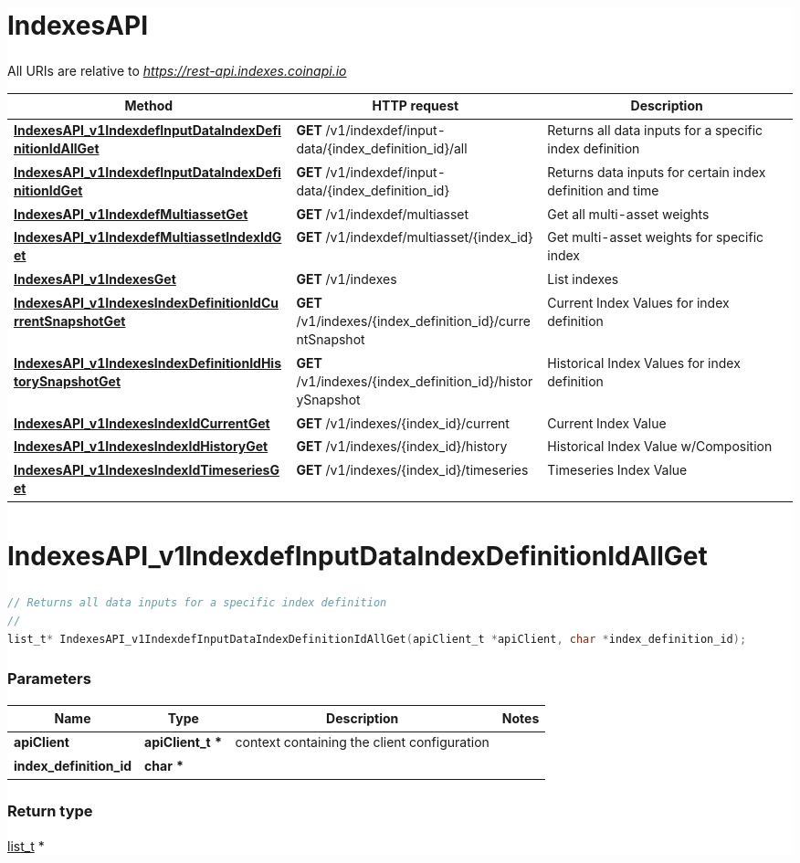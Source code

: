 # IndexesAPI

All URIs are relative to *https://rest-api.indexes.coinapi.io*

Method | HTTP request | Description
------------- | ------------- | -------------
[**IndexesAPI_v1IndexdefInputDataIndexDefinitionIdAllGet**](IndexesAPI.md#IndexesAPI_v1IndexdefInputDataIndexDefinitionIdAllGet) | **GET** /v1/indexdef/input-data/{index_definition_id}/all | Returns all data inputs for a specific index definition
[**IndexesAPI_v1IndexdefInputDataIndexDefinitionIdGet**](IndexesAPI.md#IndexesAPI_v1IndexdefInputDataIndexDefinitionIdGet) | **GET** /v1/indexdef/input-data/{index_definition_id} | Returns data inputs for certain index definition and time
[**IndexesAPI_v1IndexdefMultiassetGet**](IndexesAPI.md#IndexesAPI_v1IndexdefMultiassetGet) | **GET** /v1/indexdef/multiasset | Get all multi-asset weights
[**IndexesAPI_v1IndexdefMultiassetIndexIdGet**](IndexesAPI.md#IndexesAPI_v1IndexdefMultiassetIndexIdGet) | **GET** /v1/indexdef/multiasset/{index_id} | Get multi-asset weights for specific index
[**IndexesAPI_v1IndexesGet**](IndexesAPI.md#IndexesAPI_v1IndexesGet) | **GET** /v1/indexes | List indexes
[**IndexesAPI_v1IndexesIndexDefinitionIdCurrentSnapshotGet**](IndexesAPI.md#IndexesAPI_v1IndexesIndexDefinitionIdCurrentSnapshotGet) | **GET** /v1/indexes/{index_definition_id}/currentSnapshot | Current Index Values for index definition
[**IndexesAPI_v1IndexesIndexDefinitionIdHistorySnapshotGet**](IndexesAPI.md#IndexesAPI_v1IndexesIndexDefinitionIdHistorySnapshotGet) | **GET** /v1/indexes/{index_definition_id}/historySnapshot | Historical Index Values for index definition
[**IndexesAPI_v1IndexesIndexIdCurrentGet**](IndexesAPI.md#IndexesAPI_v1IndexesIndexIdCurrentGet) | **GET** /v1/indexes/{index_id}/current | Current Index Value
[**IndexesAPI_v1IndexesIndexIdHistoryGet**](IndexesAPI.md#IndexesAPI_v1IndexesIndexIdHistoryGet) | **GET** /v1/indexes/{index_id}/history | Historical Index Value w/Composition
[**IndexesAPI_v1IndexesIndexIdTimeseriesGet**](IndexesAPI.md#IndexesAPI_v1IndexesIndexIdTimeseriesGet) | **GET** /v1/indexes/{index_id}/timeseries | Timeseries Index Value


# **IndexesAPI_v1IndexdefInputDataIndexDefinitionIdAllGet**
```c
// Returns all data inputs for a specific index definition
//
list_t* IndexesAPI_v1IndexdefInputDataIndexDefinitionIdAllGet(apiClient_t *apiClient, char *index_definition_id);
```

### Parameters
Name | Type | Description  | Notes
------------- | ------------- | ------------- | -------------
**apiClient** | **apiClient_t \*** | context containing the client configuration |
**index_definition_id** | **char \*** |  | 

### Return type

[list_t](indexes_index_definition_input_data.md) *
